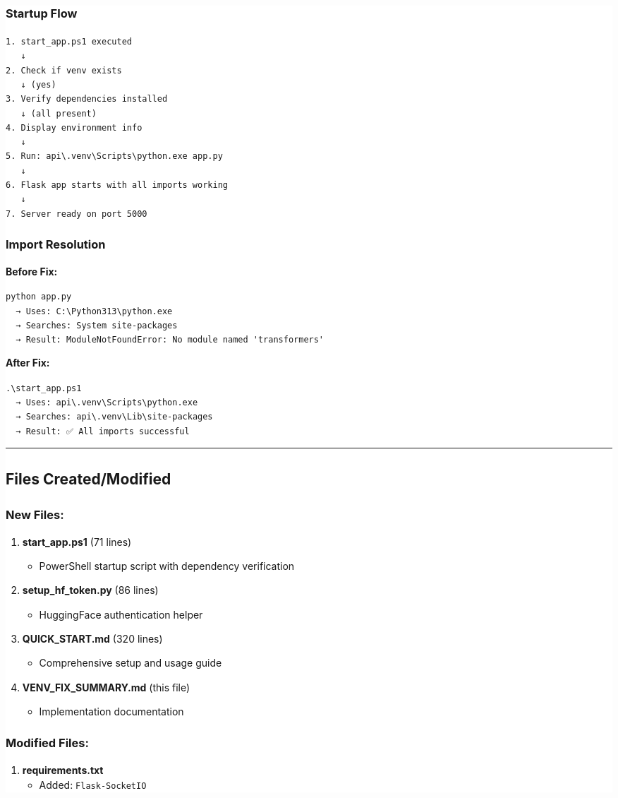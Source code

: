 ### Startup Flow

```
1. start_app.ps1 executed
   ↓
2. Check if venv exists
   ↓ (yes)
3. Verify dependencies installed
   ↓ (all present)
4. Display environment info
   ↓
5. Run: api\.venv\Scripts\python.exe app.py
   ↓
6. Flask app starts with all imports working
   ↓
7. Server ready on port 5000
```

### Import Resolution

**Before Fix:**
```
python app.py
  → Uses: C:\Python313\python.exe
  → Searches: System site-packages
  → Result: ModuleNotFoundError: No module named 'transformers'
```

**After Fix:**
```
.\start_app.ps1
  → Uses: api\.venv\Scripts\python.exe
  → Searches: api\.venv\Lib\site-packages
  → Result: ✅ All imports successful
```

---

## Files Created/Modified

### New Files:
1. **start_app.ps1** (71 lines)
   - PowerShell startup script with dependency verification
   
2. **setup_hf_token.py** (86 lines)
   - HuggingFace authentication helper
   
3. **QUICK_START.md** (320 lines)
   - Comprehensive setup and usage guide
   
4. **VENV_FIX_SUMMARY.md** (this file)
   - Implementation documentation

### Modified Files:
1. **requirements.txt**
   - Added: `Flask-SocketIO`
   